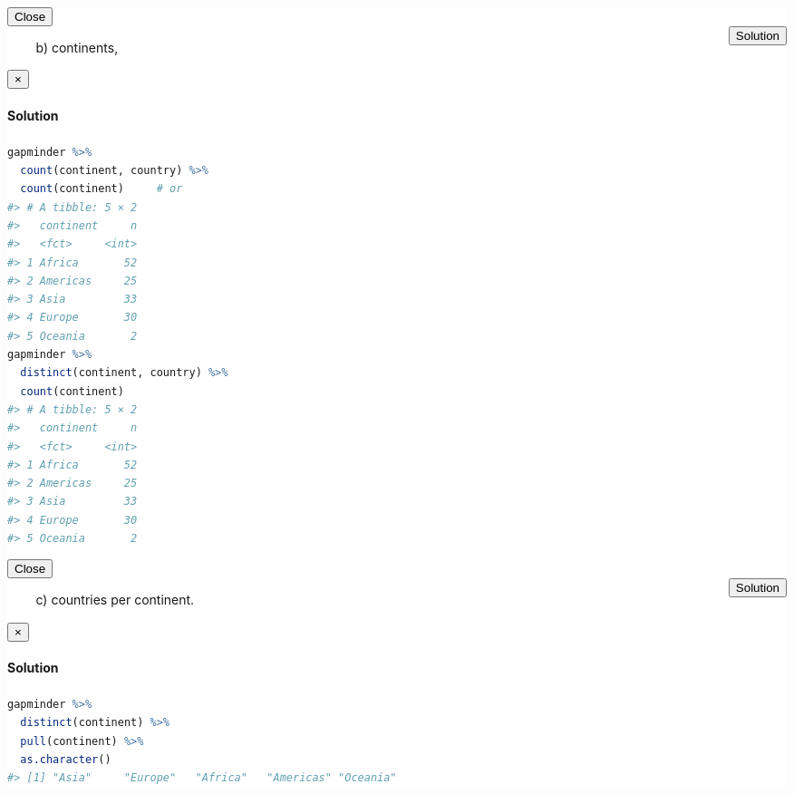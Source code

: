 
</div><div class="modal-footer"><button class="btn btn-default" data-dismiss="modal">Close</button></div></div></div></div><button class="btn btn-default btn-xs" style="float:right" data-toggle="modal" data-target="#ljyqnrYbHlfi7nwuFy87">Solution</button>

&nbsp;&nbsp;&nbsp;&nbsp;&nbsp;&nbsp;&nbsp;&nbsp;b) continents,
       

<div class="modal fade bs-example-modal-lg" id="VU8YpvGdi304W1hxhRQt" tabindex="-1" role="dialog" aria-labelledby="VU8YpvGdi304W1hxhRQt-title"><div class="modal-dialog modal-lg" role="document"><div class="modal-content"><div class="modal-header"><button type="button" class="close" data-dismiss="modal" aria-label="Close"><span aria-hidden="true">&times;</span></button><h4 class="modal-title" id="VU8YpvGdi304W1hxhRQt-title">Solution</h4></div><div class="modal-body">

```r
gapminder %>% 
  count(continent, country) %>% 
  count(continent)     # or
#> # A tibble: 5 × 2
#>   continent     n
#>   <fct>     <int>
#> 1 Africa       52
#> 2 Americas     25
#> 3 Asia         33
#> 4 Europe       30
#> 5 Oceania       2
gapminder %>% 
  distinct(continent, country) %>% 
  count(continent)
#> # A tibble: 5 × 2
#>   continent     n
#>   <fct>     <int>
#> 1 Africa       52
#> 2 Americas     25
#> 3 Asia         33
#> 4 Europe       30
#> 5 Oceania       2
```


</div><div class="modal-footer"><button class="btn btn-default" data-dismiss="modal">Close</button></div></div></div></div><button class="btn btn-default btn-xs" style="float:right" data-toggle="modal" data-target="#VU8YpvGdi304W1hxhRQt">Solution</button>

&nbsp;&nbsp;&nbsp;&nbsp;&nbsp;&nbsp;&nbsp;&nbsp;c) countries per continent. 



   

<div class="modal fade bs-example-modal-lg" id="ddc1Uj3nQV2oQhJuqEzg" tabindex="-1" role="dialog" aria-labelledby="ddc1Uj3nQV2oQhJuqEzg-title"><div class="modal-dialog modal-lg" role="document"><div class="modal-content"><div class="modal-header"><button type="button" class="close" data-dismiss="modal" aria-label="Close"><span aria-hidden="true">&times;</span></button><h4 class="modal-title" id="ddc1Uj3nQV2oQhJuqEzg-title">Solution</h4></div><div class="modal-body">

```r
gapminder %>% 
  distinct(continent) %>% 
  pull(continent) %>% 
  as.character()
#> [1] "Asia"     "Europe"   "Africa"   "Americas" "Oceania"
```


[BSS]: https://bss.au.dk/en/
[course-help]: https://github.com/bss-osca/tfa/issues
[cran]: https://cloud.r-project.org
[cheatsheet-readr]: https://rawgit.com/rstudio/cheatsheets/master/data-import.pdf
[course-welcome-to-the-tidyverse]: https://github.com/rstudio-education/welcome-to-the-tidyverse
[DataCamp]: https://www.datacamp.com/
[datacamp-signup]: https://www.datacamp.com/groups/shared_links/cbaee6c73e7d78549a9e32a900793b2d5491ace1824efc1760a6729735948215
[datacamp-r-intro]: https://learn.datacamp.com/courses/free-introduction-to-r
[datacamp-r-rmarkdown]: https://campus.datacamp.com/courses/reporting-with-rmarkdown
[datacamp-r-communicating]: https://learn.datacamp.com/courses/communicating-with-data-in-the-tidyverse
[datacamp-r-communicating-chap3]: https://campus.datacamp.com/courses/communicating-with-data-in-the-tidyverse/introduction-to-rmarkdown
[datacamp-r-communicating-chap4]: https://campus.datacamp.com/courses/communicating-with-data-in-the-tidyverse/customizing-your-rmarkdown-report
[datacamp-r-intermediate]: https://learn.datacamp.com/courses/intermediate-r
[datacamp-r-intermediate-chap1]: https://campus.datacamp.com/courses/intermediate-r/chapter-1-conditionals-and-control-flow
[datacamp-r-intermediate-chap2]: https://campus.datacamp.com/courses/intermediate-r/chapter-2-loops
[datacamp-r-intermediate-chap3]: https://campus.datacamp.com/courses/intermediate-r/chapter-3-functions
[datacamp-r-intermediate-chap4]: https://campus.datacamp.com/courses/intermediate-r/chapter-4-the-apply-family
[datacamp-r-functions]: https://learn.datacamp.com/courses/introduction-to-writing-functions-in-r
[datacamp-r-tidyverse]: https://learn.datacamp.com/courses/introduction-to-the-tidyverse
[datacamp-r-strings]: https://learn.datacamp.com/courses/string-manipulation-with-stringr-in-r
[datacamp-r-dplyr]: https://learn.datacamp.com/courses/data-manipulation-with-dplyr
[datacamp-r-dplyr-bakeoff]: https://learn.datacamp.com/courses/working-with-data-in-the-tidyverse
[datacamp-r-ggplot2-intro]: https://learn.datacamp.com/courses/introduction-to-data-visualization-with-ggplot2
[datacamp-r-ggplot2-intermediate]: https://learn.datacamp.com/courses/intermediate-data-visualization-with-ggplot2
[dplyr-cran]: https://CRAN.R-project.org/package=dplyr
[debug-in-r]: https://rstats.wtf/debugging-r-code.html
[excel-vs-r]: https://www.jessesadler.com/post/excel-vs-r/
[google-form]: https://forms.gle/s39GeDGV9AzAXUo18
[google-grupper]: https://docs.google.com/spreadsheets/d/1DHxthd5AQywAU4Crb3hM9rnog2GqGQYZ2o175SQgn_0/edit?usp=sharing
[GitHub]: https://github.com/
[git-install]: https://git-scm.com/downloads
[github-actions]: https://github.com/features/actions
[github-pages]: https://pages.github.com/
[happy-git]: https://happygitwithr.com
[hg-install-git]: https://happygitwithr.com/install-git.html
[hg-why]: https://happygitwithr.com/big-picture.html#big-picture
[hg-github-reg]: https://happygitwithr.com/github-acct.html#github-acct
[hg-git-install]: https://happygitwithr.com/install-git.html#install-git
[hg-exist-github-first]: https://happygitwithr.com/existing-github-first.html
[hg-exist-github-last]: https://happygitwithr.com/existing-github-last.html
[hg-credential-helper]: https://happygitwithr.com/credential-caching.html
[hypothes.is]: https://web.hypothes.is/
[osca-programme]: https://kandidat.au.dk/en/operationsandsupplychainanalytics/
[Peergrade]: https://peergrade.io
[peergrade-signup]: https://app.peergrade.io/join
[point-and-click]: https://en.wikipedia.org/wiki/Point_and_click
[pkg-bookdown]: https://bookdown.org/yihui/bookdown/
[pkg-openxlsx]: https://ycphs.github.io/openxlsx/index.html
[pkg-ropensci-writexl]: https://docs.ropensci.org/writexl/
[pkg-jsonlite]: https://cran.r-project.org/web/packages/jsonlite/index.html
[R]: https://www.r-project.org
[RStudio]: https://rstudio.com
[rstudio-cloud]: https://rstudio.cloud/spaces/176810/join?access_code=LSGnG2EXTuzSyeYaNXJE77vP33DZUoeMbC0xhfCz
[r-cloud-mod12]: https://rstudio.cloud/spaces/176810/project/2963819
[r-cloud-mod13]: https://rstudio.cloud/spaces/176810/project/3020139
[r-cloud-mod14]: https://rstudio.cloud/spaces/176810/project/3020322
[r-cloud-mod15]: https://rstudio.cloud/spaces/176810/project/3020509
[r-cloud-mod16]: https://rstudio.cloud/spaces/176810/project/3026754
[r-cloud-mod17]: https://rstudio.cloud/spaces/176810/project/3034015
[r-cloud-mod18]: https://rstudio.cloud/spaces/176810/project/3130795
[r-cloud-mod19]: https://rstudio.cloud/spaces/176810/project/3266132
[rstudio-download]: https://rstudio.com/products/rstudio/download/#download
[rstudio-customizing]: https://support.rstudio.com/hc/en-us/articles/200549016-Customizing-RStudio
[rstudio-key-shortcuts]: https://support.rstudio.com/hc/en-us/articles/200711853-Keyboard-Shortcuts
[rstudio-workbench]: https://www.rstudio.com/wp-content/uploads/2014/04/rstudio-workbench.png
[r-markdown]: https://rmarkdown.rstudio.com/
[ropensci-writexl]: https://docs.ropensci.org/writexl/
[r4ds-pipes]: https://r4ds.had.co.nz/pipes.html
[r4ds-factors]: https://r4ds.had.co.nz/factors.html
[r4ds-strings]: https://r4ds.had.co.nz/strings.html
[r4ds-iteration]: https://r4ds.had.co.nz/iteration.html
[stat-545]: https://stat545.com
[stat-545-functions-part1]: https://stat545.com/functions-part1.html
[stat-545-functions-part2]: https://stat545.com/functions-part2.html
[stat-545-functions-part3]: https://stat545.com/functions-part3.html
[slides-welcome]: https://bss-osca.github.io/tfa/slides/00-tfa_welcome.html
[slides-m1-3]: https://bss-osca.github.io/tfa/slides/01-welcome_r_part.html
[slides-m4-5]: https://bss-osca.github.io/tfa/slides/02-programming.html
[slides-m6-8]: https://bss-osca.github.io/tfa/slides/03-transform.html
[slides-m9]: https://bss-osca.github.io/tfa/slides/04-plot.html
[slides-m83]: https://bss-osca.github.io/tfa/slides/05-joins.html
[tidyverse-main-page]: https://www.tidyverse.org
[tidyverse-packages]: https://www.tidyverse.org/packages/
[tidyverse-core]: https://www.tidyverse.org/packages/#core-tidyverse
[tidyverse-ggplot2]: https://ggplot2.tidyverse.org/
[tidyverse-dplyr]: https://dplyr.tidyverse.org/
[tidyverse-tidyr]: https://tidyr.tidyverse.org/
[tidyverse-readr]: https://readr.tidyverse.org/
[tidyverse-purrr]: https://purrr.tidyverse.org/
[tidyverse-tibble]: https://tibble.tidyverse.org/
[tidyverse-stringr]: https://stringr.tidyverse.org/
[tidyverse-forcats]: https://forcats.tidyverse.org/
[tidyverse-readxl]: https://readxl.tidyverse.org
[tidyverse-googlesheets4]: https://googlesheets4.tidyverse.org/index.html
[tutorial-markdown]: https://commonmark.org/help/tutorial/
[Udemy]: https://www.udemy.com/
[vba-yt-course1]: https://www.youtube.com/playlist?list=PLpOAvcoMay5S_hb2D7iKznLqJ8QG_pde0
[vba-course1-hello]: https://youtu.be/f42OniDWaIo
[vba-yt-course2]: https://www.youtube.com/playlist?list=PL3A6U40JUYCi4njVx59-vaUxYkG0yRO4m
[vba-course2-devel-tab]: https://youtu.be/awEOUaw9q58
[vba-course2-devel-editor]: https://youtu.be/awEOUaw9q58
[vba-course2-devel-project]: https://youtu.be/fp6PTbU7bXo
[vba-course2-devel-properties]: https://youtu.be/ks2QYKAd9Xw
[vba-course2-devel-hello]: https://youtu.be/EQ6tDWBc8G4
[video-install]: https://vimeo.com/415501284
[video-rstudio-intro]: https://vimeo.com/416391353
[video-packages]: https://vimeo.com/416743698
[video-projects]: https://vimeo.com/319318233
[video-r-intro-p1]: https://www.youtube.com/watch?v=vGY5i_J2c-c
[video-r-intro-p2]: https://www.youtube.com/watch?v=w8_XdYI3reU
[video-r-intro-p3]: https://www.youtube.com/watch?v=NuY6jY4qE7I
[video-subsetting]: https://www.youtube.com/watch?v=hWbgqzsQJF0&list=PLjTlxb-wKvXPqyY3FZDO8GqIaWuEDy-Od&index=10&t=0s
[video-datatypes]: https://www.youtube.com/watch?v=5AQM-yUX9zg&list=PLjTlxb-wKvXPqyY3FZDO8GqIaWuEDy-Od&index=10
[video-control-structures]: https://www.youtube.com/watch?v=s_h9ruNwI_0
[video-conditional-loops]: https://www.youtube.com/watch?v=2evtsnPaoDg
[video-functions]: https://www.youtube.com/watch?v=ffPeac3BigM
[video-tibble-vs-df]: https://www.youtube.com/watch?v=EBk6PnvE1R4
[video-dplyr]: https://www.youtube.com/watch?v=aywFompr1F4
[wiki-snake-case]: https://en.wikipedia.org/wiki/Snake_case
[wiki-camel-case]: https://en.wikipedia.org/wiki/Camel_case
[wiki-interpreted]: https://en.wikipedia.org/wiki/Interpreted_language
[wiki-literate-programming]: https://en.wikipedia.org/wiki/Literate_programming
[wiki-csv]: https://en.wikipedia.org/wiki/Comma-separated_values
[wiki-json]: https://en.wikipedia.org/wiki/JSON